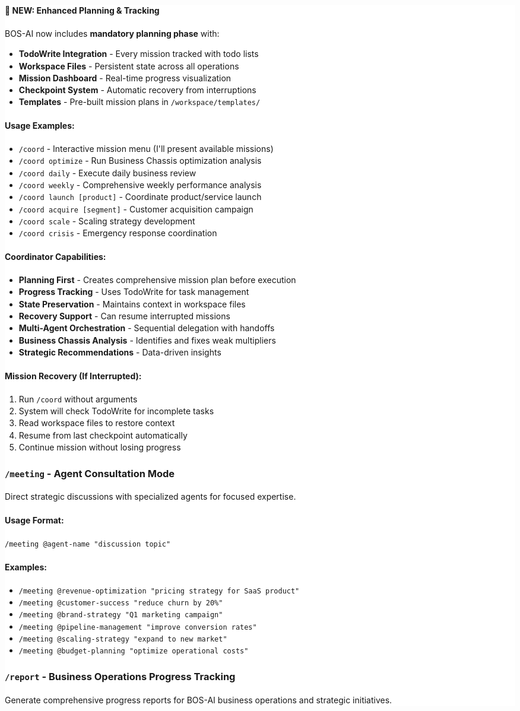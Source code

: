 #### 🚨 NEW: Enhanced Planning & Tracking
BOS-AI now includes **mandatory planning phase** with:
- **TodoWrite Integration** - Every mission tracked with todo lists
- **Workspace Files** - Persistent state across all operations
- **Mission Dashboard** - Real-time progress visualization
- **Checkpoint System** - Automatic recovery from interruptions
- **Templates** - Pre-built mission plans in `/workspace/templates/`

#### Usage Examples:
- `/coord` - Interactive mission menu (I'll present available missions)
- `/coord optimize` - Run Business Chassis optimization analysis
- `/coord daily` - Execute daily business review
- `/coord weekly` - Comprehensive weekly performance analysis
- `/coord launch [product]` - Coordinate product/service launch
- `/coord acquire [segment]` - Customer acquisition campaign
- `/coord scale` - Scaling strategy development
- `/coord crisis` - Emergency response coordination

#### Coordinator Capabilities:
- **Planning First** - Creates comprehensive mission plan before execution
- **Progress Tracking** - Uses TodoWrite for task management
- **State Preservation** - Maintains context in workspace files
- **Recovery Support** - Can resume interrupted missions
- **Multi-Agent Orchestration** - Sequential delegation with handoffs
- **Business Chassis Analysis** - Identifies and fixes weak multipliers
- **Strategic Recommendations** - Data-driven insights

#### Mission Recovery (If Interrupted):
1. Run `/coord` without arguments
2. System will check TodoWrite for incomplete tasks
3. Read workspace files to restore context
4. Resume from last checkpoint automatically
5. Continue mission without losing progress

### `/meeting` - Agent Consultation Mode
Direct strategic discussions with specialized agents for focused expertise.

#### Usage Format:
`/meeting @agent-name "discussion topic"`

#### Examples:
- `/meeting @revenue-optimization "pricing strategy for SaaS product"`
- `/meeting @customer-success "reduce churn by 20%"`
- `/meeting @brand-strategy "Q1 marketing campaign"`
- `/meeting @pipeline-management "improve conversion rates"`
- `/meeting @scaling-strategy "expand to new market"`
- `/meeting @budget-planning "optimize operational costs"`

### `/report` - Business Operations Progress Tracking
Generate comprehensive progress reports for BOS-AI business operations and strategic initiatives.
